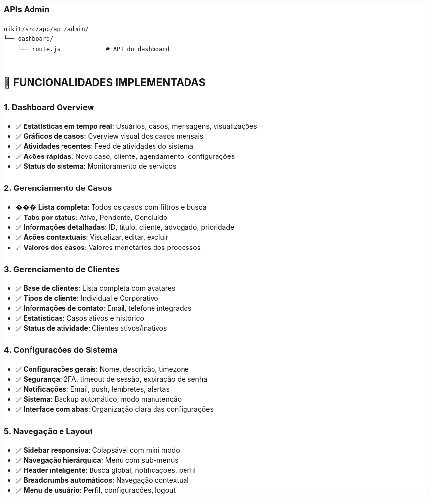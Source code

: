 ### **APIs Admin**

```
uikit/src/app/api/admin/
└── dashboard/
    └── route.js             # API do dashboard
```

---

## 🎯 FUNCIONALIDADES IMPLEMENTADAS

### **1. Dashboard Overview**

- ✅ **Estatísticas em tempo real**: Usuários, casos, mensagens, visualizações
- ✅ **Gráficos de casos**: Overview visual dos casos mensais
- ✅ **Atividades recentes**: Feed de atividades do sistema
- ✅ **Ações rápidas**: Novo caso, cliente, agendamento, configurações
- ✅ **Status do sistema**: Monitoramento de serviços

### **2. Gerenciamento de Casos**

- ��� **Lista completa**: Todos os casos com filtros e busca
- ✅ **Tabs por status**: Ativo, Pendente, Concluído
- ✅ **Informações detalhadas**: ID, título, cliente, advogado, prioridade
- ✅ **Ações contextuais**: Visualizar, editar, excluir
- ✅ **Valores dos casos**: Valores monetários dos processos

### **3. Gerenciamento de Clientes**

- ✅ **Base de clientes**: Lista completa com avatares
- ✅ **Tipos de cliente**: Individual e Corporativo
- ✅ **Informações de contato**: Email, telefone integrados
- ✅ **Estatísticas**: Casos ativos e histórico
- ✅ **Status de atividade**: Clientes ativos/inativos

### **4. Configurações do Sistema**

- ✅ **Configurações gerais**: Nome, descrição, timezone
- ✅ **Segurança**: 2FA, timeout de sessão, expiração de senha
- ✅ **Notificações**: Email, push, lembretes, alertas
- ✅ **Sistema**: Backup automático, modo manutenção
- ✅ **Interface com abas**: Organização clara das configurações

### **5. Navegação e Layout**

- ✅ **Sidebar responsiva**: Colapsável com mini modo
- ✅ **Navegação hierárquica**: Menu com sub-menus
- ✅ **Header inteligente**: Busca global, notificações, perfil
- ✅ **Breadcrumbs automáticos**: Navegação contextual
- ✅ **Menu de usuário**: Perfil, configurações, logout
